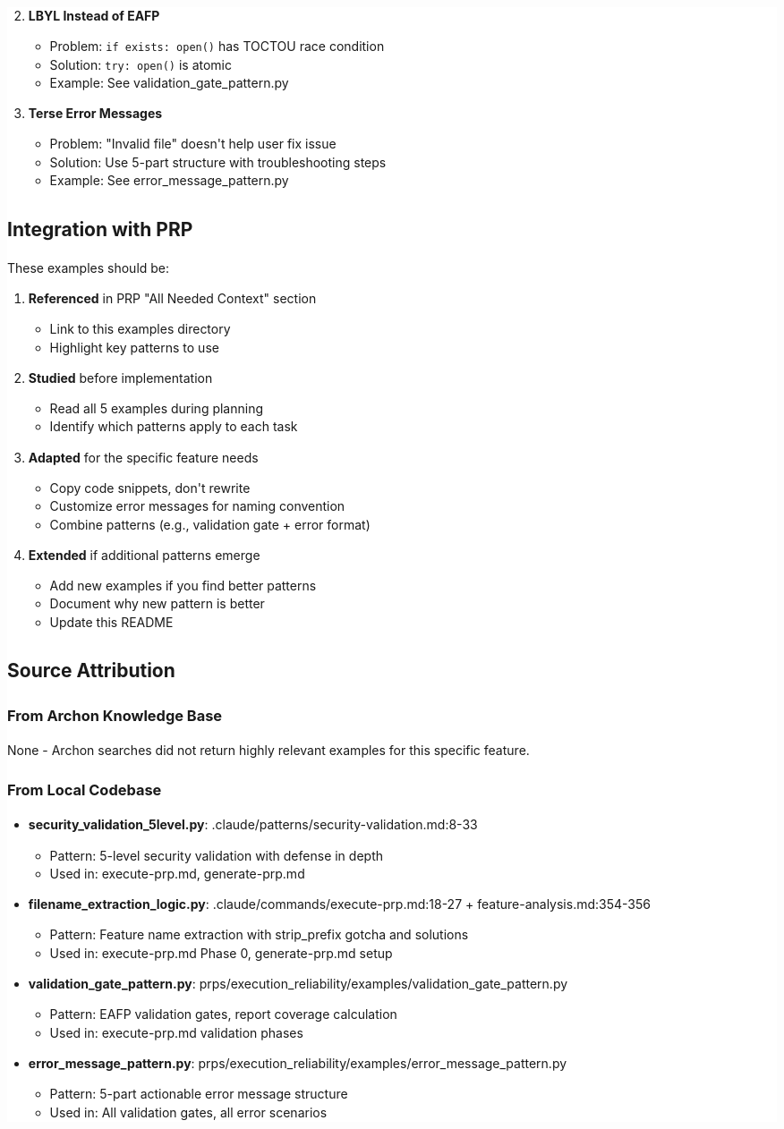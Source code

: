2. **LBYL Instead of EAFP**
   - Problem: `if exists: open()` has TOCTOU race condition
   - Solution: `try: open()` is atomic
   - Example: See validation_gate_pattern.py

3. **Terse Error Messages**
   - Problem: "Invalid file" doesn't help user fix issue
   - Solution: Use 5-part structure with troubleshooting steps
   - Example: See error_message_pattern.py

## Integration with PRP

These examples should be:

1. **Referenced** in PRP "All Needed Context" section
   - Link to this examples directory
   - Highlight key patterns to use

2. **Studied** before implementation
   - Read all 5 examples during planning
   - Identify which patterns apply to each task

3. **Adapted** for the specific feature needs
   - Copy code snippets, don't rewrite
   - Customize error messages for naming convention
   - Combine patterns (e.g., validation gate + error format)

4. **Extended** if additional patterns emerge
   - Add new examples if you find better patterns
   - Document why new pattern is better
   - Update this README

## Source Attribution

### From Archon Knowledge Base

None - Archon searches did not return highly relevant examples for this specific feature.

### From Local Codebase

- **security_validation_5level.py**: .claude/patterns/security-validation.md:8-33
  - Pattern: 5-level security validation with defense in depth
  - Used in: execute-prp.md, generate-prp.md

- **filename_extraction_logic.py**: .claude/commands/execute-prp.md:18-27 + feature-analysis.md:354-356
  - Pattern: Feature name extraction with strip_prefix gotcha and solutions
  - Used in: execute-prp.md Phase 0, generate-prp.md setup

- **validation_gate_pattern.py**: prps/execution_reliability/examples/validation_gate_pattern.py
  - Pattern: EAFP validation gates, report coverage calculation
  - Used in: execute-prp.md validation phases

- **error_message_pattern.py**: prps/execution_reliability/examples/error_message_pattern.py
  - Pattern: 5-part actionable error message structure
  - Used in: All validation gates, all error scenarios
